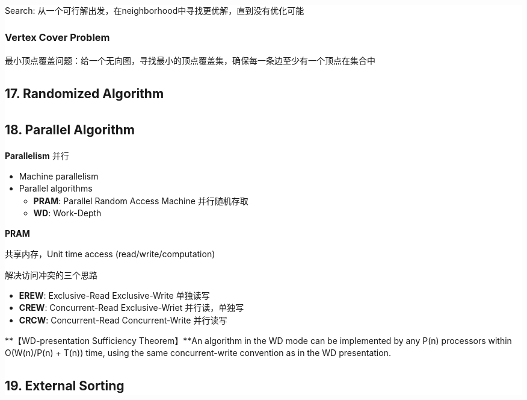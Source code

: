 Search: 从一个可行解出发，在neighborhood中寻找更优解，直到没有优化可能

### Vertex Cover Problem

最小顶点覆盖问题：给一个无向图，寻找最小的顶点覆盖集，确保每一条边至少有一个顶点在集合中



## 17. Randomized Algorithm





## 18. Parallel Algorithm

**Parallelism** 并行

- Machine parallelism
- Parallel algorithms
    - **PRAM**: Parallel Random Access Machine 并行随机存取
    - **WD**: Work-Depth 

**PRAM**

共享内存，Unit time access (read/write/computation)

解决访问冲突的三个思路

- **EREW**:  Exclusive-Read Exclusive-Write 单独读写
- **CREW**: Concurrent-Read Exclusive-Wriet 并行读，单独写
- **CRCW**: Concurrent-Read Concurrent-Write 并行读写



**【WD-presentation Sufficiency Theorem】**An algorithm in the WD mode can be implemented by any P(n) processors within O(W(n)/P(n) + T(n)) time, using the same concurrent-write convention as in the WD presentation.



## 19. External Sorting

















